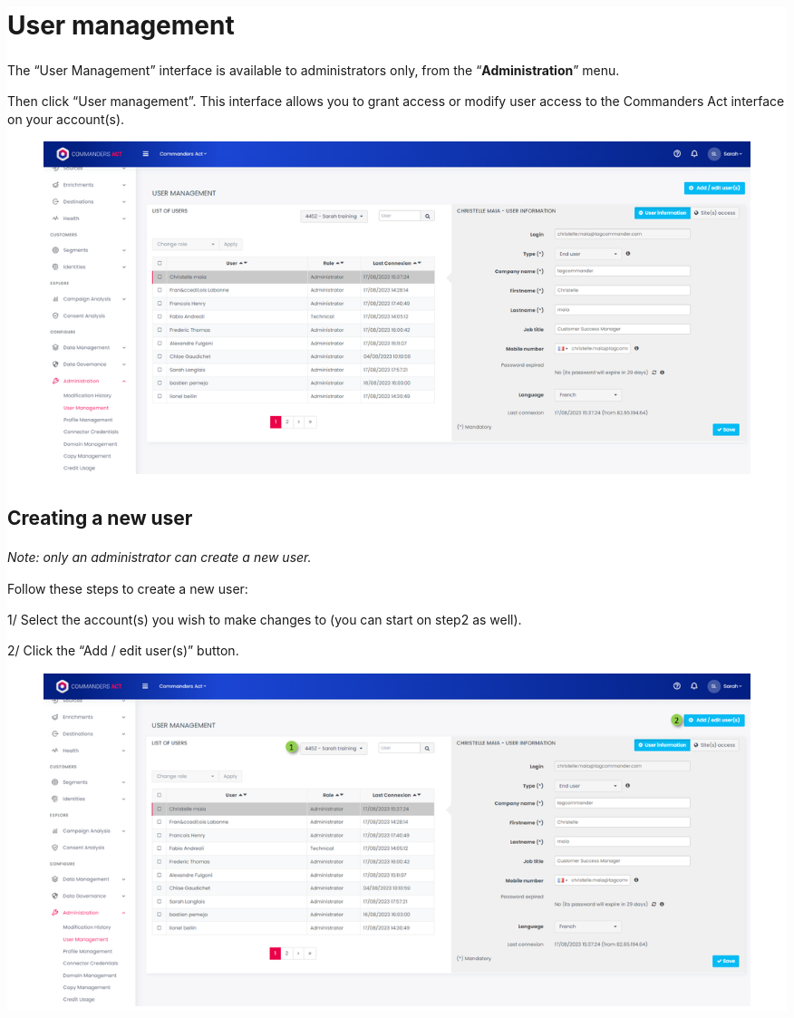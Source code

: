 # User management

The “User Management” interface is available to administrators only, from the “**Administration**” menu.

Then click “User management”. This interface allows you to grant access or modify user access to the Commanders Act interface on your account(s).

<figure><img src="../../.gitbook/assets/image (388).png" alt=""><figcaption></figcaption></figure>

## Creating a new user

_Note: only an administrator can create a new user._

Follow these steps to create a new user:

1/ Select the account(s) you wish to make changes to (you can start on step2 as well).

2/ Click the “Add / edit user(s)” button.

<figure><img src="../../.gitbook/assets/image (390).png" alt=""><figcaption></figcaption></figure>
